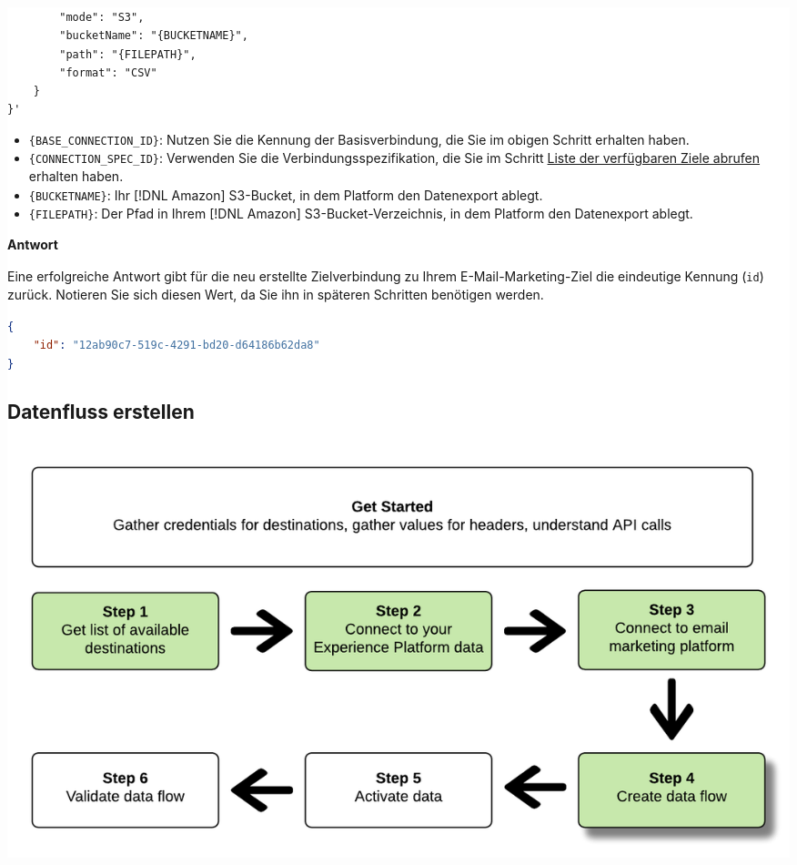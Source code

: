 ```shell
        "mode": "S3",
        "bucketName": "{BUCKETNAME}",
        "path": "{FILEPATH}",
        "format": "CSV"
    }
}'
```

* `{BASE_CONNECTION_ID}`: Nutzen Sie die Kennung der Basisverbindung, die Sie im obigen Schritt erhalten haben.
* `{CONNECTION_SPEC_ID}`: Verwenden Sie die Verbindungsspezifikation, die Sie im Schritt [Liste der verfügbaren Ziele abrufen](#get-the-list-of-available-destinations) erhalten haben.
* `{BUCKETNAME}`: Ihr  [!DNL Amazon] S3-Bucket, in dem Platform den Datenexport ablegt.
* `{FILEPATH}`: Der Pfad in Ihrem  [!DNL Amazon] S3-Bucket-Verzeichnis, in dem Platform den Datenexport ablegt.

**Antwort**

Eine erfolgreiche Antwort gibt für die neu erstellte Zielverbindung zu Ihrem E-Mail-Marketing-Ziel die eindeutige Kennung (`id`) zurück. Notieren Sie sich diesen Wert, da Sie ihn in späteren Schritten benötigen werden.

```json
{
    "id": "12ab90c7-519c-4291-bd20-d64186b62da8"
}
```

## Datenfluss erstellen

![Übersicht über die Zielschritte – Schritt 4](../assets/api/email-marketing/step4.png)
